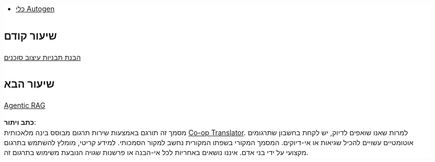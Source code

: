 - <a href="https://microsoft.github.io/autogen/dev/user-guide/core-user-guide/components/tools.html" target="_blank">כלי Autogen</a>  

## שיעור קודם  

[הבנת תבניות עיצוב סוכנים](../03-agentic-design-patterns/README.md)  

## שיעור הבא  

[Agentic RAG](../05-agentic-rag/README.md)  

**כתב ויתור**:  
מסמך זה תורגם באמצעות שירות תרגום מבוסס בינה מלאכותית [Co-op Translator](https://github.com/Azure/co-op-translator). למרות שאנו שואפים לדיוק, יש לקחת בחשבון שתרגומים אוטומטיים עשויים להכיל שגיאות או אי-דיוקים. המסמך המקורי בשפתו המקורית נחשב למקור הסמכותי. למידע קריטי, מומלץ להשתמש בתרגום מקצועי על ידי בני אדם. איננו נושאים באחריות לכל אי-הבנה או פרשנות שגויה הנובעת משימוש בתרגום זה.
